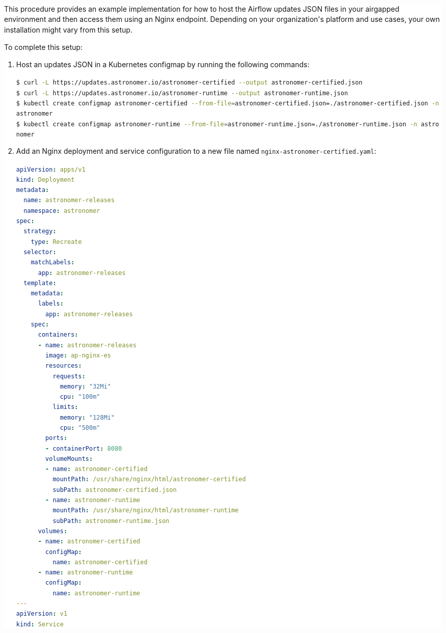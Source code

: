 This procedure provides an example implementation for how to host the Airflow updates JSON files in your airgapped environment and then access them using an Nginx endpoint. Depending on your organization's platform and use cases, your own installation might vary from this setup.

To complete this setup:

1. Host an updates JSON in a Kubernetes configmap by running the following commands:

    ```sh
    $ curl -L https://updates.astronomer.io/astronomer-certified --output astronomer-certified.json
    $ curl -L https://updates.astronomer.io/astronomer-runtime --output astronomer-runtime.json
    $ kubectl create configmap astronomer-certified --from-file=astronomer-certified.json=./astronomer-certified.json -n astronomer
    $ kubectl create configmap astronomer-runtime --from-file=astronomer-runtime.json=./astronomer-runtime.json -n astronomer
    ```

2. Add an Nginx deployment and service configuration to a new file named `nginx-astronomer-certified.yaml`:

    ```yaml
    apiVersion: apps/v1
    kind: Deployment
    metadata:
      name: astronomer-releases
      namespace: astronomer
    spec:
      strategy:
        type: Recreate
      selector:
        matchLabels:
          app: astronomer-releases
      template:
        metadata:
          labels:
            app: astronomer-releases
        spec:
          containers:
          - name: astronomer-releases
            image: ap-nginx-es
            resources:
              requests:
                memory: "32Mi"
                cpu: "100m"
              limits:
                memory: "128Mi"
                cpu: "500m"
            ports:
            - containerPort: 8080
            volumeMounts:
            - name: astronomer-certified
              mountPath: /usr/share/nginx/html/astronomer-certified
              subPath: astronomer-certified.json
            - name: astronomer-runtime
              mountPath: /usr/share/nginx/html/astronomer-runtime
              subPath: astronomer-runtime.json
          volumes:
          - name: astronomer-certified
            configMap:
              name: astronomer-certified
          - name: astronomer-runtime
            configMap:
              name: astronomer-runtime
    ---
    apiVersion: v1
    kind: Service